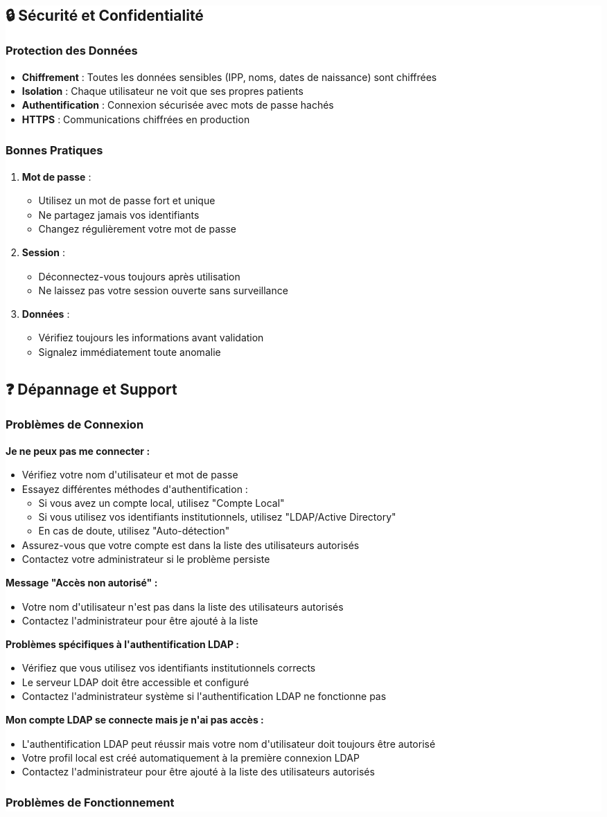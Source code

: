 ## 🔒 Sécurité et Confidentialité

### Protection des Données

- **Chiffrement** : Toutes les données sensibles (IPP, noms, dates de naissance) sont chiffrées
- **Isolation** : Chaque utilisateur ne voit que ses propres patients
- **Authentification** : Connexion sécurisée avec mots de passe hachés
- **HTTPS** : Communications chiffrées en production

### Bonnes Pratiques

1. **Mot de passe** :
   - Utilisez un mot de passe fort et unique
   - Ne partagez jamais vos identifiants
   - Changez régulièrement votre mot de passe

2. **Session** :
   - Déconnectez-vous toujours après utilisation
   - Ne laissez pas votre session ouverte sans surveillance

3. **Données** :
   - Vérifiez toujours les informations avant validation
   - Signalez immédiatement toute anomalie

## ❓ Dépannage et Support

### Problèmes de Connexion

**Je ne peux pas me connecter :**
- Vérifiez votre nom d'utilisateur et mot de passe
- Essayez différentes méthodes d'authentification :
  - Si vous avez un compte local, utilisez "Compte Local"
  - Si vous utilisez vos identifiants institutionnels, utilisez "LDAP/Active Directory"
  - En cas de doute, utilisez "Auto-détection"
- Assurez-vous que votre compte est dans la liste des utilisateurs autorisés
- Contactez votre administrateur si le problème persiste

**Message "Accès non autorisé" :**
- Votre nom d'utilisateur n'est pas dans la liste des utilisateurs autorisés
- Contactez l'administrateur pour être ajouté à la liste

**Problèmes spécifiques à l'authentification LDAP :**
- Vérifiez que vous utilisez vos identifiants institutionnels corrects
- Le serveur LDAP doit être accessible et configuré
- Contactez l'administrateur système si l'authentification LDAP ne fonctionne pas

**Mon compte LDAP se connecte mais je n'ai pas accès :**
- L'authentification LDAP peut réussir mais votre nom d'utilisateur doit toujours être autorisé
- Votre profil local est créé automatiquement à la première connexion LDAP
- Contactez l'administrateur pour être ajouté à la liste des utilisateurs autorisés

### Problèmes de Fonctionnement
